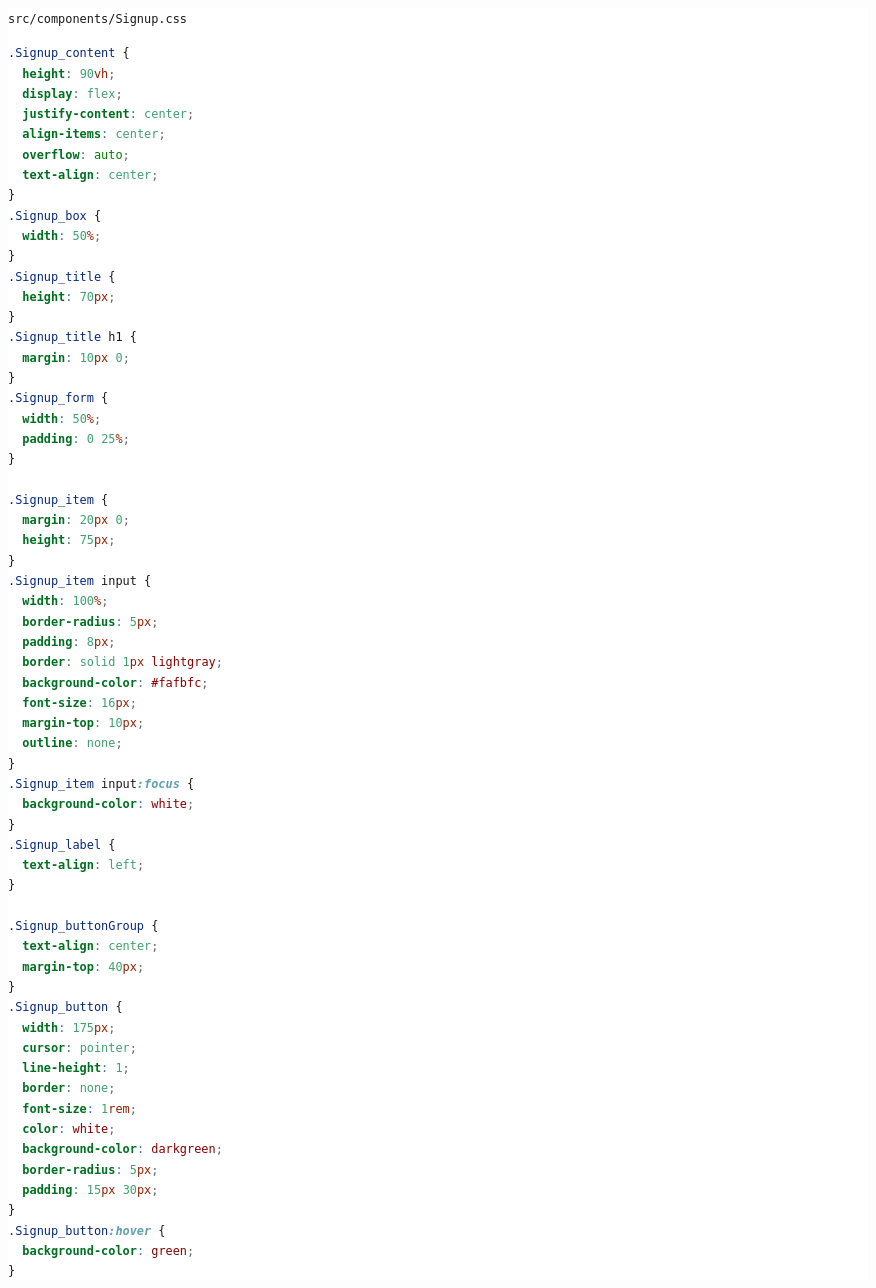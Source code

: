 `src/components/Signup.css`
```css
.Signup_content {
  height: 90vh;
  display: flex;
  justify-content: center;
  align-items: center;
  overflow: auto;
  text-align: center;
}
.Signup_box {
  width: 50%;
}
.Signup_title {
  height: 70px;
}
.Signup_title h1 {
  margin: 10px 0;
}
.Signup_form {
  width: 50%;
  padding: 0 25%;
}

.Signup_item {
  margin: 20px 0;
  height: 75px;
}
.Signup_item input {
  width: 100%;
  border-radius: 5px;
  padding: 8px;
  border: solid 1px lightgray;
  background-color: #fafbfc;
  font-size: 16px;
  margin-top: 10px;
  outline: none;
}
.Signup_item input:focus {
  background-color: white;
}
.Signup_label {
  text-align: left;
}

.Signup_buttonGroup {
  text-align: center;
  margin-top: 40px;
}
.Signup_button {
  width: 175px;
  cursor: pointer;
  line-height: 1;
  border: none;
  font-size: 1rem;
  color: white;
  background-color: darkgreen;
  border-radius: 5px;
  padding: 15px 30px;
}
.Signup_button:hover {
  background-color: green;
}
```